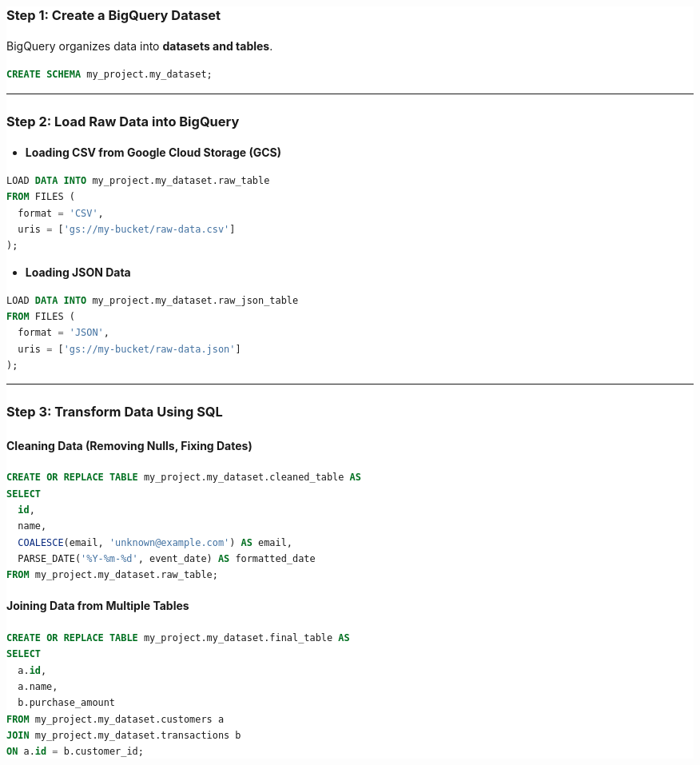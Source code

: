 ### **Step 1: Create a BigQuery Dataset**
BigQuery organizes data into **datasets and tables**.

```sql
CREATE SCHEMA my_project.my_dataset;
```

---

### **Step 2: Load Raw Data into BigQuery**
- **Loading CSV from Google Cloud Storage (GCS)**
```sql
LOAD DATA INTO my_project.my_dataset.raw_table
FROM FILES (
  format = 'CSV',
  uris = ['gs://my-bucket/raw-data.csv']
);
```
- **Loading JSON Data**
```sql
LOAD DATA INTO my_project.my_dataset.raw_json_table
FROM FILES (
  format = 'JSON',
  uris = ['gs://my-bucket/raw-data.json']
);
```

---

### **Step 3: Transform Data Using SQL**
#### **Cleaning Data (Removing Nulls, Fixing Dates)**
```sql
CREATE OR REPLACE TABLE my_project.my_dataset.cleaned_table AS
SELECT 
  id,
  name,
  COALESCE(email, 'unknown@example.com') AS email,
  PARSE_DATE('%Y-%m-%d', event_date) AS formatted_date
FROM my_project.my_dataset.raw_table;
```

#### **Joining Data from Multiple Tables**
```sql
CREATE OR REPLACE TABLE my_project.my_dataset.final_table AS
SELECT 
  a.id, 
  a.name, 
  b.purchase_amount
FROM my_project.my_dataset.customers a
JOIN my_project.my_dataset.transactions b
ON a.id = b.customer_id;
```

